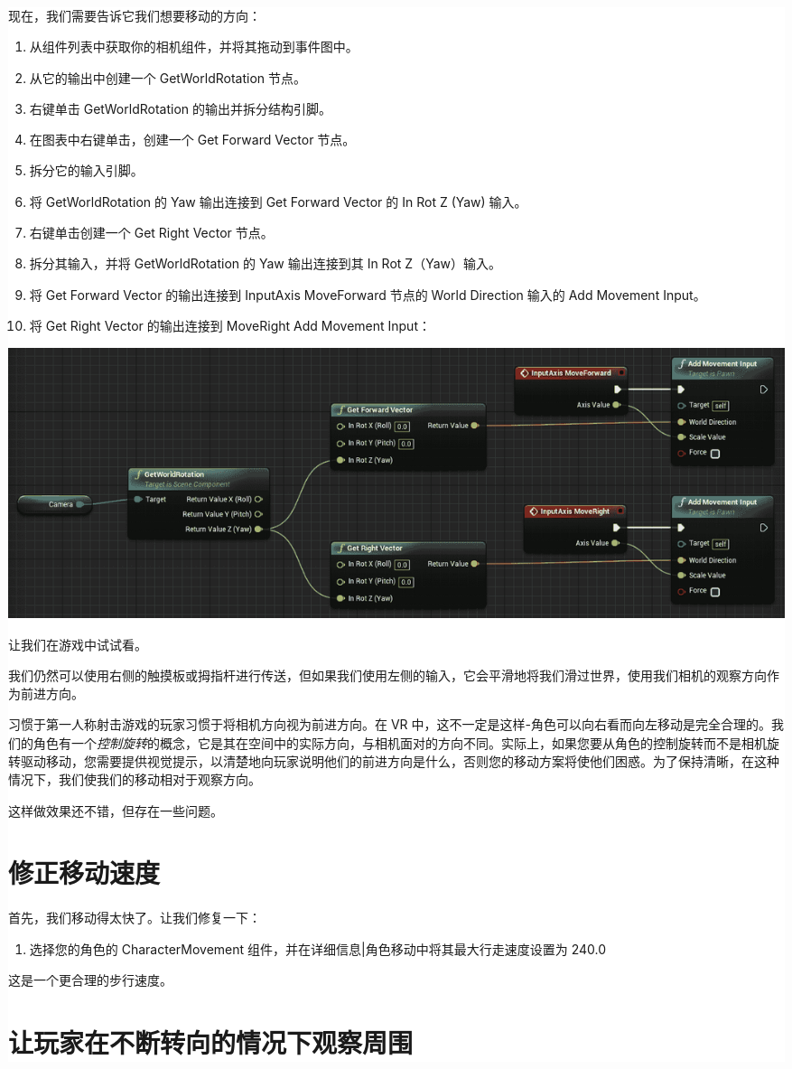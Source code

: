 现在，我们需要告诉它我们想要移动的方向：

1.  从组件列表中获取你的相机组件，并将其拖动到事件图中。

1.  从它的输出中创建一个 GetWorldRotation 节点。

1.  右键单击 GetWorldRotation 的输出并拆分结构引脚。

1.  在图表中右键单击，创建一个 Get Forward Vector 节点。

1.  拆分它的输入引脚。

1.  将 GetWorldRotation 的 Yaw 输出连接到 Get Forward Vector 的 In Rot Z (Yaw) 输入。

1.  右键单击创建一个 Get Right Vector 节点。

1.  拆分其输入，并将 GetWorldRotation 的 Yaw 输出连接到其 In Rot Z（Yaw）输入。

1.  将 Get Forward Vector 的输出连接到 InputAxis MoveForward 节点的 World Direction 输入的 Add Movement Input。

1.  将 Get Right Vector 的输出连接到 MoveRight Add Movement Input：

![](img/799912e0-21eb-4e11-b2dc-8a9d89b53da6.png)

让我们在游戏中试试看。

我们仍然可以使用右侧的触摸板或拇指杆进行传送，但如果我们使用左侧的输入，它会平滑地将我们滑过世界，使用我们相机的观察方向作为前进方向。

习惯于第一人称射击游戏的玩家习惯于将相机方向视为前进方向。在 VR 中，这不一定是这样-角色可以向右看而向左移动是完全合理的。我们的角色有一个*控制旋转*的概念，它是其在空间中的实际方向，与相机面对的方向不同。实际上，如果您要从角色的控制旋转而不是相机旋转驱动移动，您需要提供视觉提示，以清楚地向玩家说明他们的前进方向是什么，否则您的移动方案将使他们困惑。为了保持清晰，在这种情况下，我们使我们的移动相对于观察方向。

这样做效果还不错，但存在一些问题。

# 修正移动速度

首先，我们移动得太快了。让我们修复一下：

1.  选择您的角色的 CharacterMovement 组件，并在详细信息|角色移动中将其最大行走速度设置为 240.0

这是一个更合理的步行速度。

# 让玩家在不断转向的情况下观察周围
